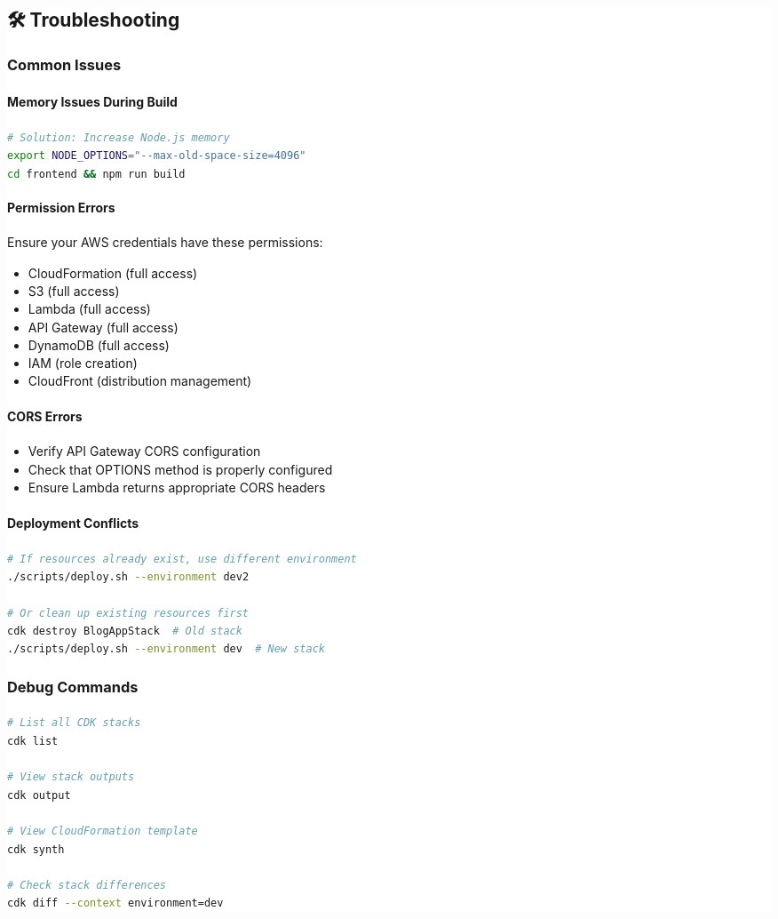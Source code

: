 ## 🛠️ Troubleshooting

### Common Issues

#### Memory Issues During Build
```bash
# Solution: Increase Node.js memory
export NODE_OPTIONS="--max-old-space-size=4096"
cd frontend && npm run build
```

#### Permission Errors
Ensure your AWS credentials have these permissions:
- CloudFormation (full access)
- S3 (full access)
- Lambda (full access)
- API Gateway (full access)
- DynamoDB (full access)
- IAM (role creation)
- CloudFront (distribution management)

#### CORS Errors
- Verify API Gateway CORS configuration
- Check that OPTIONS method is properly configured
- Ensure Lambda returns appropriate CORS headers

#### Deployment Conflicts
```bash
# If resources already exist, use different environment
./scripts/deploy.sh --environment dev2

# Or clean up existing resources first
cdk destroy BlogAppStack  # Old stack
./scripts/deploy.sh --environment dev  # New stack
```

### Debug Commands
```bash
# List all CDK stacks
cdk list

# View stack outputs
cdk output

# View CloudFormation template
cdk synth

# Check stack differences
cdk diff --context environment=dev
```
